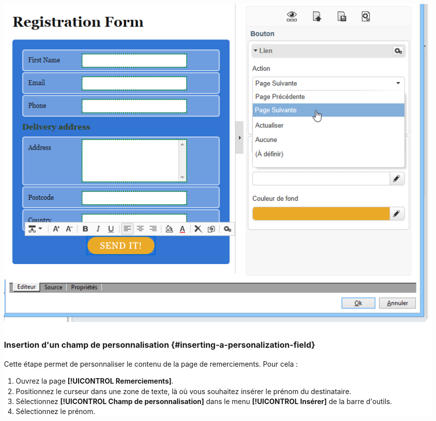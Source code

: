    ![](assets/dce_uc1_actionbouton.png)

### Insertion d&#39;un champ de personnalisation {#inserting-a-personalization-field}

Cette étape permet de personnaliser le contenu de la page de remerciements. Pour cela :

1. Ouvrez la page **[!UICONTROL Remerciements]**.
1. Positionnez le curseur dans une zone de texte, là où vous souhaitez insérer le prénom du destinataire.
1. Sélectionnez **[!UICONTROL Champ de personnalisation]** dans le menu **[!UICONTROL Insérer]** de la barre d&#39;outils.
1. Sélectionnez le prénom.
